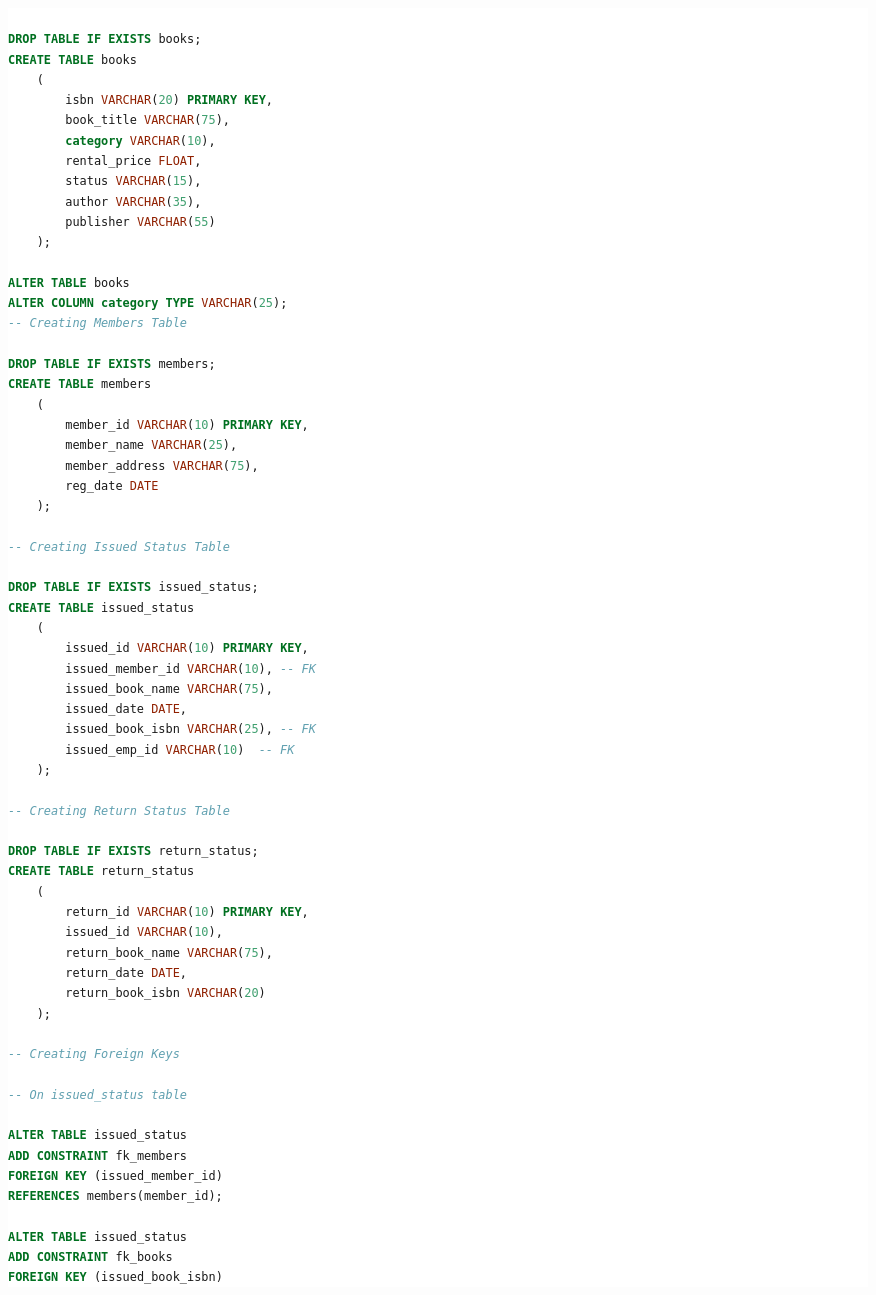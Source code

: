 ```sql

DROP TABLE IF EXISTS books;
CREATE TABLE books
	(
		isbn VARCHAR(20) PRIMARY KEY,
		book_title VARCHAR(75),
		category VARCHAR(10),
		rental_price FLOAT,
		status VARCHAR(15),
		author VARCHAR(35),
		publisher VARCHAR(55)
	);

ALTER TABLE books
ALTER COLUMN category TYPE VARCHAR(25);
-- Creating Members Table

DROP TABLE IF EXISTS members;
CREATE TABLE members 
	(
		member_id VARCHAR(10) PRIMARY KEY,
		member_name VARCHAR(25),
		member_address VARCHAR(75),
		reg_date DATE
	);

-- Creating Issued Status Table

DROP TABLE IF EXISTS issued_status;
CREATE TABLE issued_status
	(
		issued_id VARCHAR(10) PRIMARY KEY,
		issued_member_id VARCHAR(10), -- FK
		issued_book_name VARCHAR(75),
		issued_date	DATE,
		issued_book_isbn VARCHAR(25), -- FK
		issued_emp_id VARCHAR(10)  -- FK
	); 

-- Creating Return Status Table

DROP TABLE IF EXISTS return_status;
CREATE TABLE return_status
	(
		return_id VARCHAR(10) PRIMARY KEY,
		issued_id VARCHAR(10),
		return_book_name VARCHAR(75),
		return_date DATE,
		return_book_isbn VARCHAR(20)
	);

-- Creating Foreign Keys

-- On issued_status table

ALTER TABLE issued_status
ADD CONSTRAINT fk_members
FOREIGN KEY (issued_member_id)
REFERENCES members(member_id);

ALTER TABLE issued_status
ADD CONSTRAINT fk_books
FOREIGN KEY (issued_book_isbn)
```